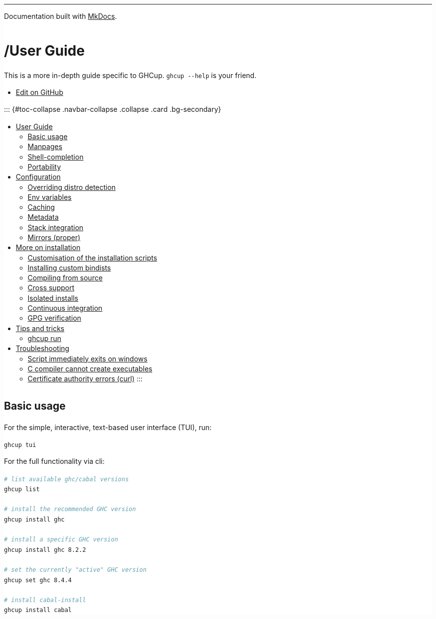 ------------------------------------------------------------------------

Documentation built with [MkDocs](https://www.mkdocs.org/).



# /User Guide

This is a more in-depth guide specific to GHCup. `ghcup --help` is your
friend.

-   [Edit on GitHub](https://github.com/haskell/ghcup-hs/edit/master/docs/guide.md)

::: {#toc-collapse .navbar-collapse .collapse .card .bg-secondary}
-   [User Guide](#user-guide)
    -   [Basic usage](#basic-usage)
    -   [Manpages](#manpages)
    -   [Shell-completion](#shell-completion)
    -   [Portability](#portability)
-   [Configuration](#configuration)
    -   [Overriding distro detection](#overriding-distro-detection)
    -   [Env variables](#env-variables)
    -   [Caching](#caching)
    -   [Metadata](#metadata)
    -   [Stack integration](#stack-integration)
    -   [Mirrors (proper)](#mirrors-proper)
-   [More on installation](#more-on-installation)
    -   [Customisation of the installation scripts](#customisation-of-the-installation-scripts)
    -   [Installing custom bindists](#installing-custom-bindists)
    -   [Compiling from source](#compiling-from-source)
    -   [Cross support](#cross-support)
    -   [Isolated installs](#isolated-installs)
    -   [Continuous integration](#continuous-integration)
    -   [GPG verification](#gpg-verification)
-   [Tips and tricks](#tips-and-tricks)
    -   [ghcup run](#ghcup-run)
-   [Troubleshooting](#troubleshooting)
    -   [Script immediately exits on windows](#script-immediately-exits-on-windows)
    -   [C compiler cannot create executables](#c-compiler-cannot-create-executables)
    -   [Certificate authority errors (curl)](#certificate-authority-errors-curl)
:::

## Basic usage

For the simple, interactive, text-based user interface (TUI), run:

``` sh
ghcup tui
```

For the full functionality via cli:

``` sh
# list available ghc/cabal versions
ghcup list

# install the recommended GHC version
ghcup install ghc

# install a specific GHC version
ghcup install ghc 8.2.2

# set the currently "active" GHC version
ghcup set ghc 8.4.4

# install cabal-install
ghcup install cabal
```